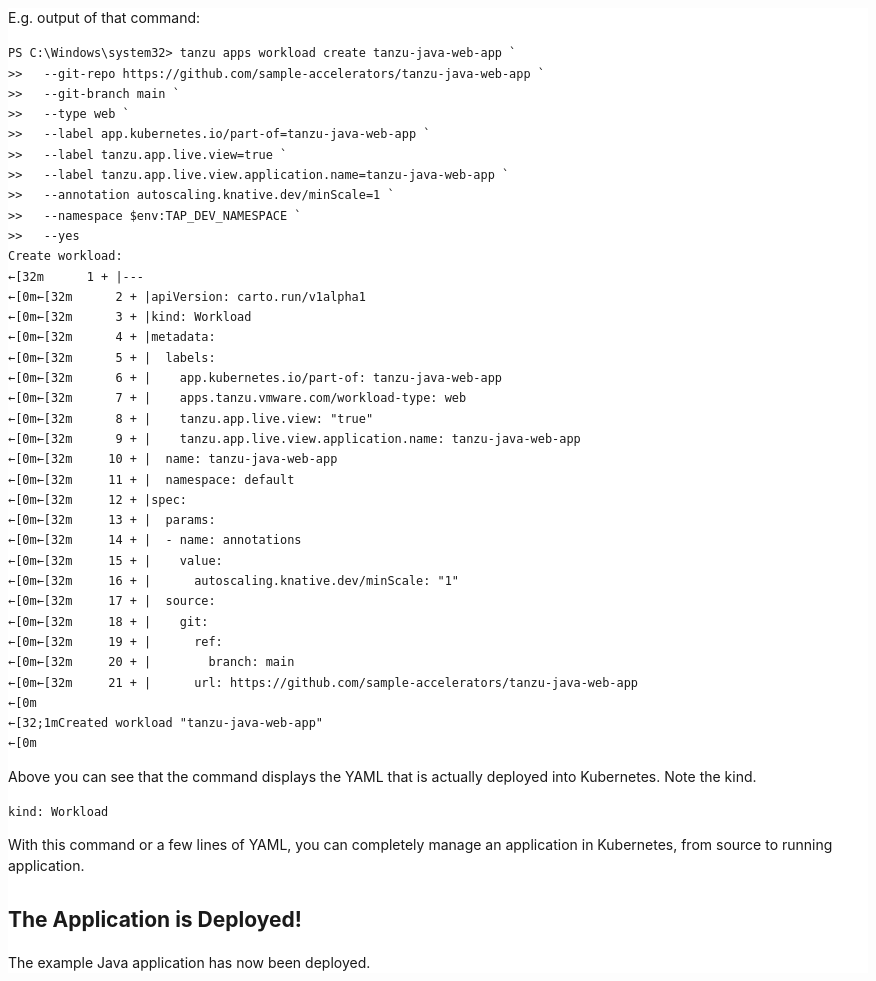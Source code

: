 E.g. output of that command:


```
PS C:\Windows\system32> tanzu apps workload create tanzu-java-web-app `
>>   --git-repo https://github.com/sample-accelerators/tanzu-java-web-app `
>>   --git-branch main `
>>   --type web `
>>   --label app.kubernetes.io/part-of=tanzu-java-web-app `
>>   --label tanzu.app.live.view=true `
>>   --label tanzu.app.live.view.application.name=tanzu-java-web-app `
>>   --annotation autoscaling.knative.dev/minScale=1 `
>>   --namespace $env:TAP_DEV_NAMESPACE `
>>   --yes
Create workload:
←[32m      1 + |---
←[0m←[32m      2 + |apiVersion: carto.run/v1alpha1
←[0m←[32m      3 + |kind: Workload
←[0m←[32m      4 + |metadata:
←[0m←[32m      5 + |  labels:
←[0m←[32m      6 + |    app.kubernetes.io/part-of: tanzu-java-web-app
←[0m←[32m      7 + |    apps.tanzu.vmware.com/workload-type: web
←[0m←[32m      8 + |    tanzu.app.live.view: "true"
←[0m←[32m      9 + |    tanzu.app.live.view.application.name: tanzu-java-web-app
←[0m←[32m     10 + |  name: tanzu-java-web-app
←[0m←[32m     11 + |  namespace: default
←[0m←[32m     12 + |spec:
←[0m←[32m     13 + |  params:
←[0m←[32m     14 + |  - name: annotations
←[0m←[32m     15 + |    value:
←[0m←[32m     16 + |      autoscaling.knative.dev/minScale: "1"
←[0m←[32m     17 + |  source:
←[0m←[32m     18 + |    git:
←[0m←[32m     19 + |      ref:
←[0m←[32m     20 + |        branch: main
←[0m←[32m     21 + |      url: https://github.com/sample-accelerators/tanzu-java-web-app
←[0m
←[32;1mCreated workload "tanzu-java-web-app"
←[0m
```

Above you can see that the command displays the YAML that is actually deployed into Kubernetes. Note the kind.

```
kind: Workload
```

With this command or a few lines of YAML, you can completely manage an application in Kubernetes, from source to running application.

## The Application is Deployed!

The example Java application has now been deployed.
